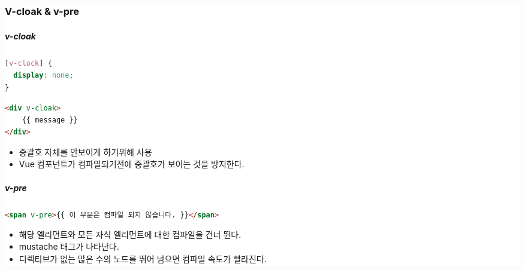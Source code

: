 

### V-cloak & v-pre



##### v-cloak

```css
[v-clock] {
  display: none;
}
```

```html
<div v-cloak>
	{{ message }}
</div>
```

- 중괄호 자체를 안보이게 하기위해 사용
- Vue 컴포넌트가 컴파일되기전에 중괄호가 보이는 것을 방지한다. 



##### v-pre

```html
<span v-pre>{{ 이 부분은 컴파일 되지 않습니다. }}</span>
```

- 해당 엘리먼트와 모든 자식 엘리먼트에 대한 컴파일을 건너 뛴다.
- mustache 태그가 나타난다.
- 디렉티브가 없는 많은 수의 노드를 뛰어 넘으면 컴파일 속도가 빨라진다.










